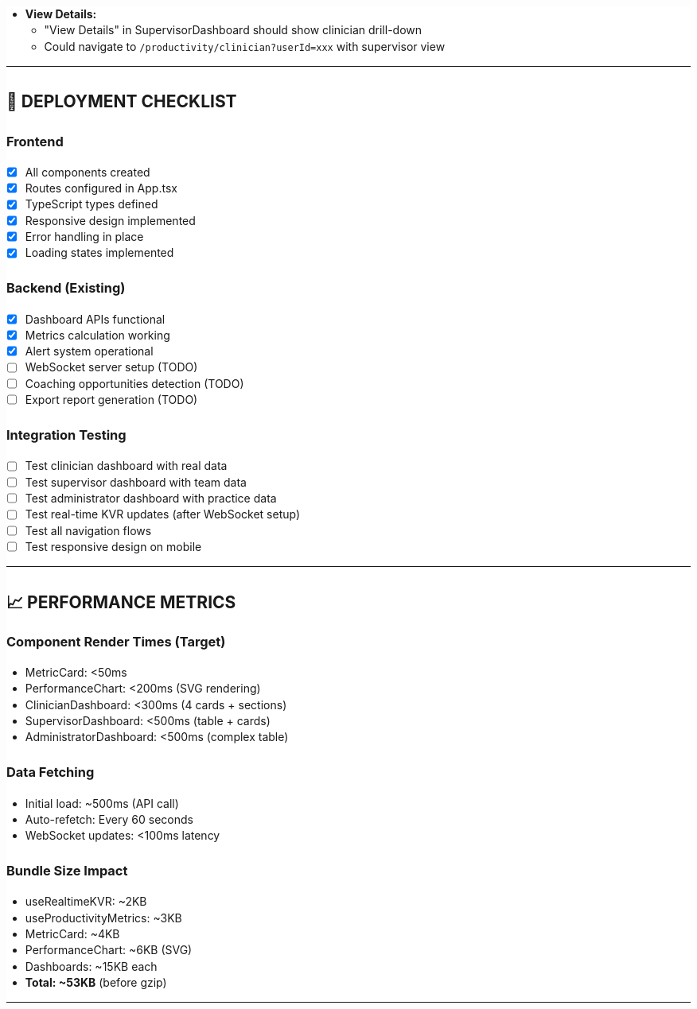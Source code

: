 - **View Details:**
  - "View Details" in SupervisorDashboard should show clinician drill-down
  - Could navigate to `/productivity/clinician?userId=xxx` with supervisor view

---

## 🚀 DEPLOYMENT CHECKLIST

### Frontend
- [x] All components created
- [x] Routes configured in App.tsx
- [x] TypeScript types defined
- [x] Responsive design implemented
- [x] Error handling in place
- [x] Loading states implemented

### Backend (Existing)
- [x] Dashboard APIs functional
- [x] Metrics calculation working
- [x] Alert system operational
- [ ] WebSocket server setup (TODO)
- [ ] Coaching opportunities detection (TODO)
- [ ] Export report generation (TODO)

### Integration Testing
- [ ] Test clinician dashboard with real data
- [ ] Test supervisor dashboard with team data
- [ ] Test administrator dashboard with practice data
- [ ] Test real-time KVR updates (after WebSocket setup)
- [ ] Test all navigation flows
- [ ] Test responsive design on mobile

---

## 📈 PERFORMANCE METRICS

### Component Render Times (Target)
- MetricCard: <50ms
- PerformanceChart: <200ms (SVG rendering)
- ClinicianDashboard: <300ms (4 cards + sections)
- SupervisorDashboard: <500ms (table + cards)
- AdministratorDashboard: <500ms (complex table)

### Data Fetching
- Initial load: ~500ms (API call)
- Auto-refetch: Every 60 seconds
- WebSocket updates: <100ms latency

### Bundle Size Impact
- useRealtimeKVR: ~2KB
- useProductivityMetrics: ~3KB
- MetricCard: ~4KB
- PerformanceChart: ~6KB (SVG)
- Dashboards: ~15KB each
- **Total: ~53KB** (before gzip)

---